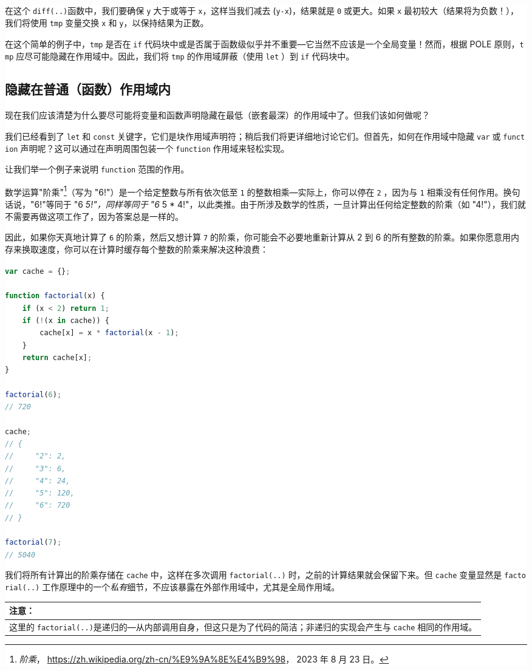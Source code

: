 在这个 `diff(..)`函数中，我们要确保 `y` 大于或等于 `x`，这样当我们减去 (`y-x`)，结果就是 `0` 或更大。如果 `x` 最初较大（结果将为负数！），我们将使用 `tmp` 变量交换 `x` 和 `y`，以保持结果为正数。

在这个简单的例子中，`tmp` 是否在 `if` 代码块中或是否属于函数级似乎并不重要—它当然不应该是一个全局变量！然而，根据 POLE 原则，`tmp` 应尽可能隐藏在作用域中。因此，我们将 `tmp` 的作用域屏蔽（使用 `let` ）到 `if` 代码块中。

## 隐藏在普通（函数）作用域内

现在我们应该清楚为什么要尽可能将变量和函数声明隐藏在最低（嵌套最深）的作用域中了。但我们该如何做呢？

我们已经看到了 `let` 和 `const` 关键字，它们是块作用域声明符；稍后我们将更详细地讨论它们。但首先，如何在作用域中隐藏 `var` 或 `function` 声明呢？这可以通过在声明周围包装一个 `function` 作用域来轻松实现。

让我们举一个例子来说明 `function` 范围的作用。

数学运算"阶乘"[^2]（写为 "6!"）是一个给定整数与所有依次低至 `1` 的整数相乘—实际上，你可以停在 `2` ，因为与 `1` 相乘没有任何作用。换句话说，"6!"等同于 "6 _5!"，同样等同于 "6_ 5 \* 4!"，以此类推。由于所涉及数学的性质，一旦计算出任何给定整数的阶乘（如 "4!"），我们就不需要再做这项工作了，因为答案总是一样的。

因此，如果你天真地计算了 `6` 的阶乘，然后又想计算 `7` 的阶乘，你可能会不必要地重新计算从 2 到 6 的所有整数的阶乘。如果你愿意用内存来换取速度，你可以在计算时缓存每个整数的阶乘来解决这种浪费：

```js
var cache = {};

function factorial(x) {
    if (x < 2) return 1;
    if (!(x in cache)) {
        cache[x] = x * factorial(x - 1);
    }
    return cache[x];
}

factorial(6);
// 720

cache;
// {
//     "2": 2,
//     "3": 6,
//     "4": 24,
//     "5": 120,
//     "6": 720
// }

factorial(7);
// 5040
```

我们将所有计算出的阶乘存储在 `cache` 中，这样在多次调用 `factorial(..)` 时，之前的计算结果就会保留下来。但 `cache` 变量显然是 `factorial(..)` 工作原理中的一个*私有*细节，不应该暴露在外部作用域中，尤其是全局作用域。

| 注意：                                                                                                             |
| :----------------------------------------------------------------------------------------------------------------- |
| 这里的 `factorial(..)`是递归的—从内部调用自身，但这只是为了代码的简洁；非递归的实现会产生与 `cache` 相同的作用域。 |


[^POLP]: _最小权限原则_， <https://zh.wikipedia.org/wiki/%E6%9C%80%E5%B0%8F%E6%9D%83%E9%99%90%E5%8E%9F%E5%88%99>， 2021 年 12 月 26 日。
[^1]: _苹果底层开源代码被发现包含兼容微信的代码_，<https://www.oschina.net/news/127177/apple-libmalloc-compliance-with-wechat>， 2021 年 01 月 20 日。
[^2]: _阶乘_， <https://zh.wikipedia.org/zh-cn/%E9%9A%8E%E4%B9%98>， 2023 年 8 月 23 日。
[^3]: _Incremental Computation via Function Caching_， <https://dl.acm.org/doi/pdf/10.1145/75277.75305>， 1989 年。
[^4]: _getify/Functional-Light-JS: Pragmatic, balanced FP in JavaScript_， <https://github.com/getify/Functional-Light-JS>， 2016 年 08 月 17 日。
[^5]: _代码异味_， <https://zh.wikipedia.org/zh-cn/%E4%BB%A3%E7%A0%81%E5%BC%82%E5%91%B3>， 2021 年 12 月 16 日。